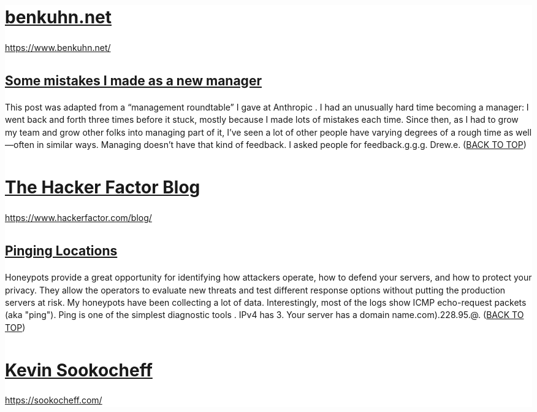 

<a name="c6f14b8974a05e971ca8ae108d3c810d" />

# [benkuhn.net](https://www.benkuhn.net/)

https://www.benkuhn.net/



<a name="56887a54430fb4dfa9a45d6aceacc6c6" />

## [Some mistakes I made as a new manager](https://www.benkuhn.net/newmgr/)


This post was adapted from a “management roundtable” I gave at Anthropic . I had an unusually hard time becoming a manager: I went back and forth three times before it stuck, mostly because I made lots of mistakes each time. Since then, as I had to grow my team and grow other folks into managing part of it, I’ve seen a lot of other people have varying degrees of a rough time as well—often in similar ways. Managing doesn’t have that kind of feedback. I asked people for feedback.g.g.g. Drew.e.
 ([BACK TO TOP](#toc_56887a54430fb4dfa9a45d6aceacc6c6))



<a name="e72d4a11fc669b96a74374c8814a3676" />

# [The Hacker Factor Blog](https://www.hackerfactor.com/blog/)

https://www.hackerfactor.com/blog/



<a name="463d3c051ed8ce31f3b3fe6148fba1f4" />

## [Pinging Locations](https://www.hackerfactor.com/blog/index.php?/archives/989-Pinging-Locations.html)


Honeypots provide a great opportunity for identifying how attackers operate, how to defend your servers, and how to protect your privacy. They allow the operators to evaluate new threats and test different response options without putting the production servers at risk. My honeypots have been collecting a lot of data. Interestingly, most of the logs show ICMP echo-request packets (aka &#34;ping&#34;). Ping is one of the simplest diagnostic tools . IPv4 has 3. Your server has a domain name.com).228.95.@.
 ([BACK TO TOP](#toc_463d3c051ed8ce31f3b3fe6148fba1f4))



<a name="a5f7e815148359224f3b749d24f7fdf1" />

# [Kevin Sookocheff](https://sookocheff.com/)

https://sookocheff.com/
